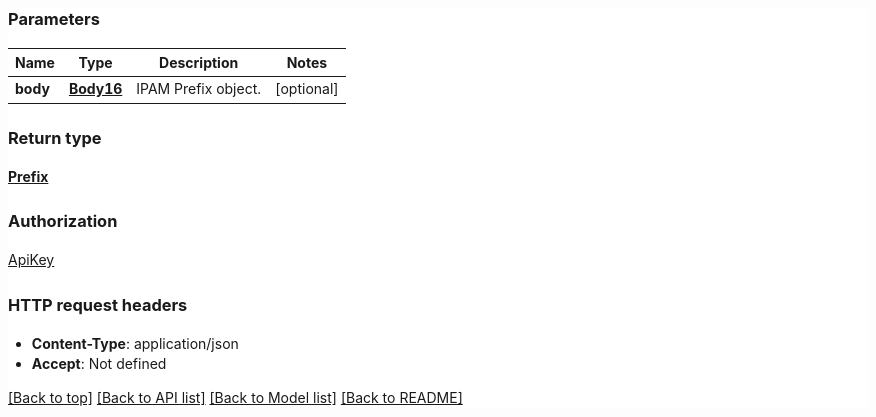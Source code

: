 ### Parameters

Name | Type | Description  | Notes
------------- | ------------- | ------------- | -------------
 **body** | [**Body16**](Body16.md)| IPAM Prefix object. | [optional] 

### Return type

[**Prefix**](Prefix.md)

### Authorization

[ApiKey](../README.md#ApiKey)

### HTTP request headers

 - **Content-Type**: application/json
 - **Accept**: Not defined

[[Back to top]](#) [[Back to API list]](../README.md#documentation-for-api-endpoints) [[Back to Model list]](../README.md#documentation-for-models) [[Back to README]](../README.md)

